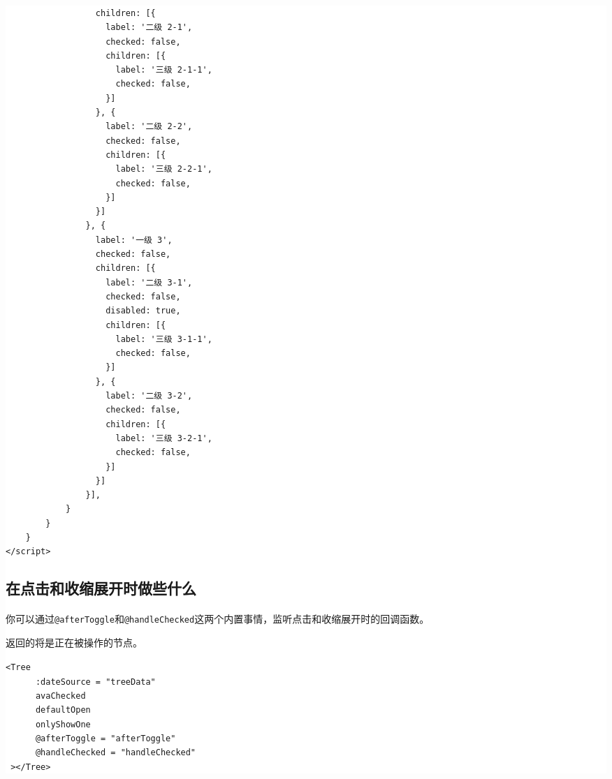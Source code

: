 ```
                  children: [{
                    label: '二级 2-1',
                    checked: false,
                    children: [{
                      label: '三级 2-1-1',
                      checked: false,
                    }]
                  }, {
                    label: '二级 2-2',
                    checked: false,
                    children: [{
                      label: '三级 2-2-1',
                      checked: false,
                    }]
                  }]
                }, {
                  label: '一级 3',
                  checked: false,
                  children: [{
                    label: '二级 3-1',
                    checked: false,
                    disabled: true,
                    children: [{
                      label: '三级 3-1-1',
                      checked: false,
                    }]
                  }, {
                    label: '二级 3-2',
                    checked: false,
                    children: [{
                      label: '三级 3-2-1',
                      checked: false,
                    }]
                  }]
                }],
            }
		}
	}
</script>
```

## 在点击和收缩展开时做些什么

你可以通过`@afterToggle`和`@handleChecked`这两个内置事情，监听点击和收缩展开时的回调函数。

返回的将是正在被操作的节点。

```
<Tree
      :dateSource = "treeData"
      avaChecked
      defaultOpen
      onlyShowOne
      @afterToggle = "afterToggle"
      @handleChecked = "handleChecked"
 ></Tree>
```
